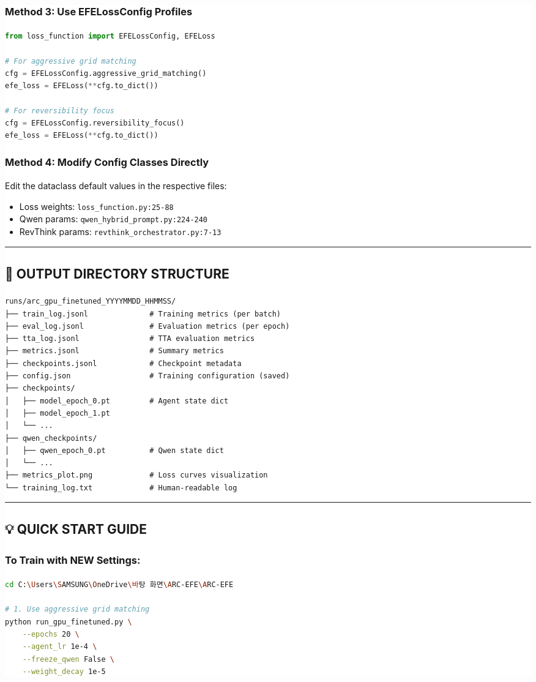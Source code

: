 ### Method 3: Use EFELossConfig Profiles
```python
from loss_function import EFELossConfig, EFELoss

# For aggressive grid matching
cfg = EFELossConfig.aggressive_grid_matching()
efe_loss = EFELoss(**cfg.to_dict())

# For reversibility focus
cfg = EFELossConfig.reversibility_focus()
efe_loss = EFELoss(**cfg.to_dict())
```

### Method 4: Modify Config Classes Directly
Edit the dataclass default values in the respective files:
- Loss weights: `loss_function.py:25-88`
- Qwen params: `qwen_hybrid_prompt.py:224-240`
- RevThink params: `revthink_orchestrator.py:7-13`

---

## 📁 OUTPUT DIRECTORY STRUCTURE

```
runs/arc_gpu_finetuned_YYYYMMDD_HHMMSS/
├── train_log.jsonl              # Training metrics (per batch)
├── eval_log.jsonl               # Evaluation metrics (per epoch)
├── tta_log.jsonl                # TTA evaluation metrics
├── metrics.jsonl                # Summary metrics
├── checkpoints.jsonl            # Checkpoint metadata
├── config.json                  # Training configuration (saved)
├── checkpoints/
│   ├── model_epoch_0.pt         # Agent state dict
│   ├── model_epoch_1.pt
│   └── ...
├── qwen_checkpoints/
│   ├── qwen_epoch_0.pt          # Qwen state dict
│   └── ...
├── metrics_plot.png             # Loss curves visualization
└── training_log.txt             # Human-readable log
```

---

## 💡 QUICK START GUIDE

### To Train with NEW Settings:

```bash
cd C:\Users\SAMSUNG\OneDrive\바탕 화면\ARC-EFE\ARC-EFE

# 1. Use aggressive grid matching
python run_gpu_finetuned.py \
    --epochs 20 \
    --agent_lr 1e-4 \
    --freeze_qwen False \
    --weight_decay 1e-5
```
